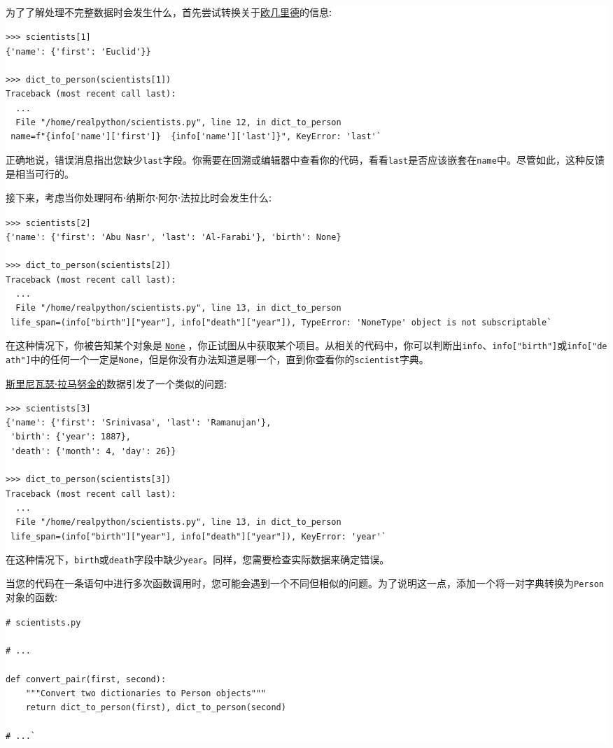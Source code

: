 为了了解处理不完整数据时会发生什么，首先尝试转换关于[欧几里德](https://www.famousscientists.org/euclid/)的信息:

>>>

```
>>> scientists[1]
{'name': {'first': 'Euclid'}}

>>> dict_to_person(scientists[1])
Traceback (most recent call last):
  ...
  File "/home/realpython/scientists.py", line 12, in dict_to_person
 name=f"{info['name']['first']}  {info['name']['last']}", KeyError: 'last'` 
```

正确地说，错误消息指出您缺少`last`字段。你需要在回溯或编辑器中查看你的代码，看看`last`是否应该嵌套在`name`中。尽管如此，这种反馈是相当可行的。

接下来，考虑当你处理阿布·纳斯尔·阿尔·法拉比时会发生什么:

>>>

```
>>> scientists[2]
{'name': {'first': 'Abu Nasr', 'last': 'Al-Farabi'}, 'birth': None}

>>> dict_to_person(scientists[2])
Traceback (most recent call last):
  ...
  File "/home/realpython/scientists.py", line 13, in dict_to_person
 life_span=(info["birth"]["year"], info["death"]["year"]), TypeError: 'NoneType' object is not subscriptable` 
```

在这种情况下，你被告知某个对象是 [`None`](https://realpython.com/null-in-python/) ，你正试图从中获取某个项目。从相关的代码中，你可以判断出`info`、`info["birth"]`或`info["death"]`中的任何一个一定是`None`，但是你没有办法知道是哪一个，直到你查看你的`scientist`字典。

[斯里尼瓦瑟·拉马努金的](https://www.famousscientists.org/srinivasa-ramanujan/)数据引发了一个类似的问题:

>>>

```
>>> scientists[3]
{'name': {'first': 'Srinivasa', 'last': 'Ramanujan'},
 'birth': {'year': 1887},
 'death': {'month': 4, 'day': 26}}

>>> dict_to_person(scientists[3])
Traceback (most recent call last):
  ...
  File "/home/realpython/scientists.py", line 13, in dict_to_person
 life_span=(info["birth"]["year"], info["death"]["year"]), KeyError: 'year'` 
```

在这种情况下，`birth`或`death`字段中缺少`year`。同样，您需要检查实际数据来确定错误。

当您的代码在一条语句中进行多次函数调用时，您可能会遇到一个不同但相似的问题。为了说明这一点，添加一个将一对字典转换为`Person`对象的函数:

```
# scientists.py

# ...

def convert_pair(first, second):
    """Convert two dictionaries to Person objects"""
    return dict_to_person(first), dict_to_person(second)

# ...` 
```
